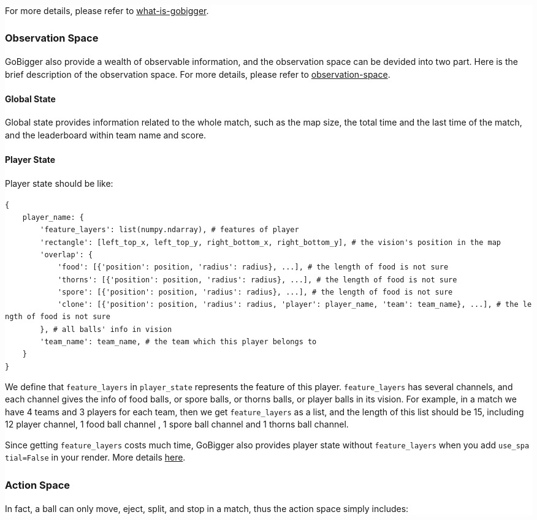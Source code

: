 For more details, please refer to [what-is-gobigger](https://gobigger.readthedocs.io/en/latest/tutorial/what_is_gobigger.html).

### Observation Space

GoBigger also provide a wealth of observable information, and the observation space can be devided into two part. Here is the brief description of the observation space. For more details, please refer to [observation-space](https://gobigger.readthedocs.io/en/latest/tutorial/space.html#observation-space).

#### Global State

Global state provides information related to the whole match, such as the map size, the total time and the last time of the match, and the leaderboard within team name and score.

#### Player State

Player state should be like:

```
{
    player_name: {
        'feature_layers': list(numpy.ndarray), # features of player
        'rectangle': [left_top_x, left_top_y, right_bottom_x, right_bottom_y], # the vision's position in the map
        'overlap': {
            'food': [{'position': position, 'radius': radius}, ...], # the length of food is not sure
            'thorns': [{'position': position, 'radius': radius}, ...], # the length of food is not sure
            'spore': [{'position': position, 'radius': radius}, ...], # the length of food is not sure
            'clone': [{'position': position, 'radius': radius, 'player': player_name, 'team': team_name}, ...], # the length of food is not sure
        }, # all balls' info in vision
        'team_name': team_name, # the team which this player belongs to 
    }
}
```

We define that `feature_layers` in `player_state` represents the feature of this player. `feature_layers` has several channels, and each channel gives the info of food balls, or spore balls, or thorns balls, or player balls in its vision. For example, in a match we have 4 teams and 3 players for each team, then we get `feature_layers` as a list, and the length of this list should be 15, including 12 player channel, 1 food ball channel , 1 spore ball channel and 1 thorns ball channel.

Since getting `feature_layers` costs much time, GoBigger also provides player state without `feature_layers` when you add `use_spatial=False` in your render. More details [here](https://gobigger.readthedocs.io/en/latest/tutorial/space.html#observation-space-without-feature-layers).

### Action Space

In fact, a ball can only move, eject, split, and stop in a match, thus the action space simply includes:
